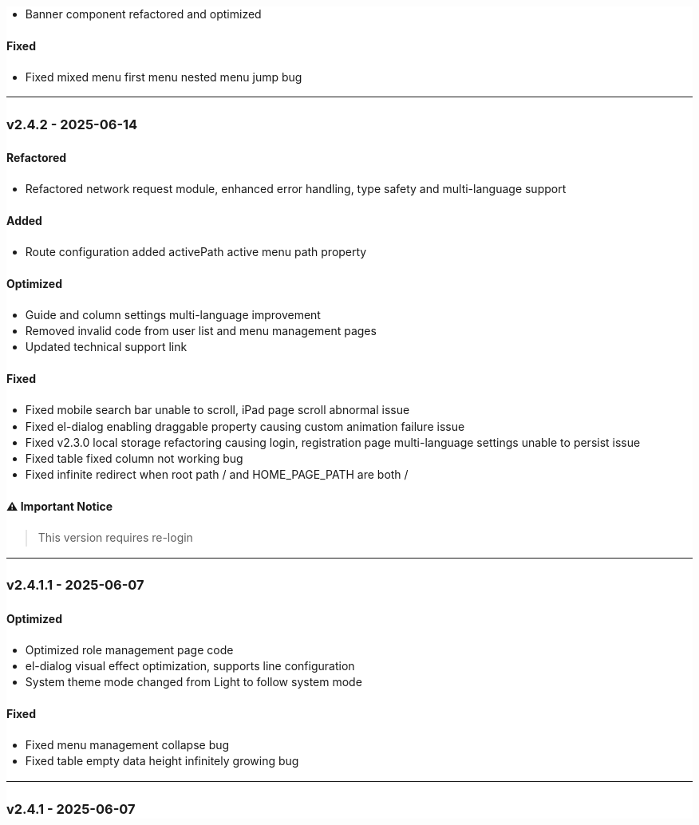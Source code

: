 - Banner component refactored and optimized

#### Fixed

- Fixed mixed menu first menu nested menu jump bug

---

### v2.4.2 - 2025-06-14

#### Refactored

- Refactored network request module, enhanced error handling, type safety and multi-language support

#### Added

- Route configuration added activePath active menu path property

#### Optimized

- Guide and column settings multi-language improvement
- Removed invalid code from user list and menu management pages
- Updated technical support link

#### Fixed

- Fixed mobile search bar unable to scroll, iPad page scroll abnormal issue
- Fixed el-dialog enabling draggable property causing custom animation failure issue
- Fixed v2.3.0 local storage refactoring causing login, registration page multi-language settings unable to persist issue
- Fixed table fixed column not working bug
- Fixed infinite redirect when root path / and HOME_PAGE_PATH are both /

#### ⚠️ Important Notice

> This version requires re-login

---

### v2.4.1.1 - 2025-06-07

#### Optimized

- Optimized role management page code
- el-dialog visual effect optimization, supports line configuration
- System theme mode changed from Light to follow system mode

#### Fixed

- Fixed menu management collapse bug
- Fixed table empty data height infinitely growing bug

---

### v2.4.1 - 2025-06-07
